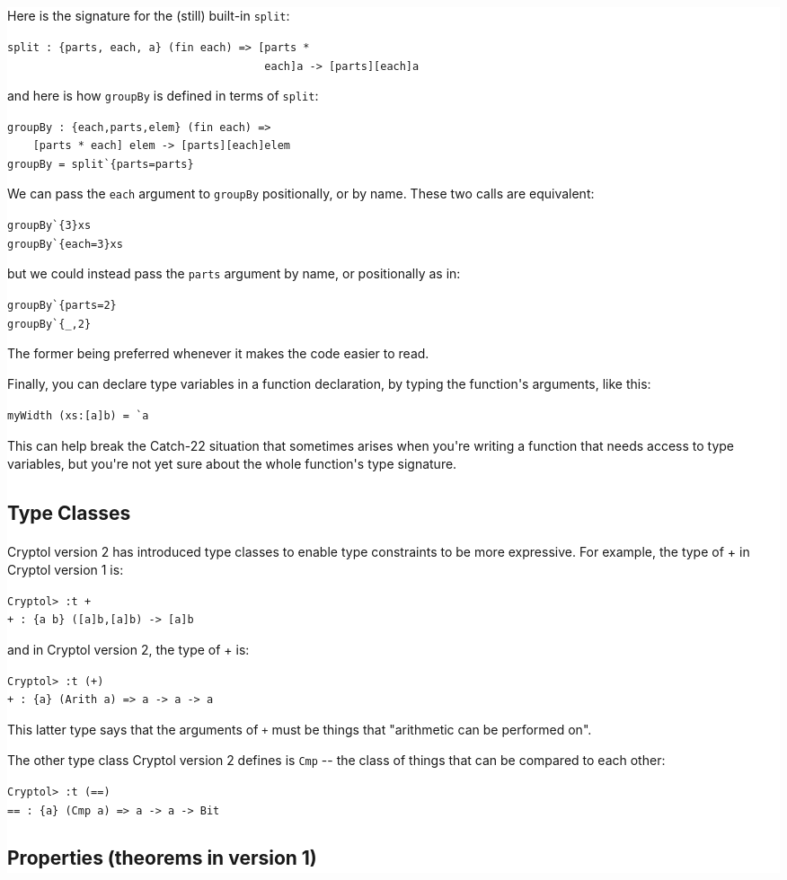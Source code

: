 Here is the signature for the (still) built-in `split`:

    split : {parts, each, a} (fin each) => [parts *
                                            each]a -> [parts][each]a

and here is how `groupBy` is defined in terms of `split`:

    groupBy : {each,parts,elem} (fin each) =>
        [parts * each] elem -> [parts][each]elem
    groupBy = split`{parts=parts}

We can pass the `each` argument to `groupBy` positionally, or by name. These two calls are equivalent:

    groupBy`{3}xs
    groupBy`{each=3}xs

but we could instead pass the `parts` argument by name, or positionally as in:

    groupBy`{parts=2}
    groupBy`{_,2}

The former being preferred whenever it makes the code easier to read.

Finally, you can declare type variables in a function declaration, by typing
the function's arguments, like this:

    myWidth (xs:[a]b) = `a

This can help break the Catch-22 situation that sometimes arises when you're
writing a function that needs access to type variables, but you're not yet sure
about the whole function's type signature.

Type Classes
------------

Cryptol version 2 has introduced type classes to enable type constraints to be
more expressive.  For example, the type of + in Cryptol version 1 is:

    Cryptol> :t +
    + : {a b} ([a]b,[a]b) -> [a]b

and in Cryptol version 2, the type of + is:

    Cryptol> :t (+)
    + : {a} (Arith a) => a -> a -> a

This latter type says that the arguments of `+` must be things that "arithmetic
can be performed on".



The other type class Cryptol version 2 defines is `Cmp` -- the class of things
that can be compared to each other:

    Cryptol> :t (==)
    == : {a} (Cmp a) => a -> a -> Bit

Properties (theorems in version 1)
----------------------------------
